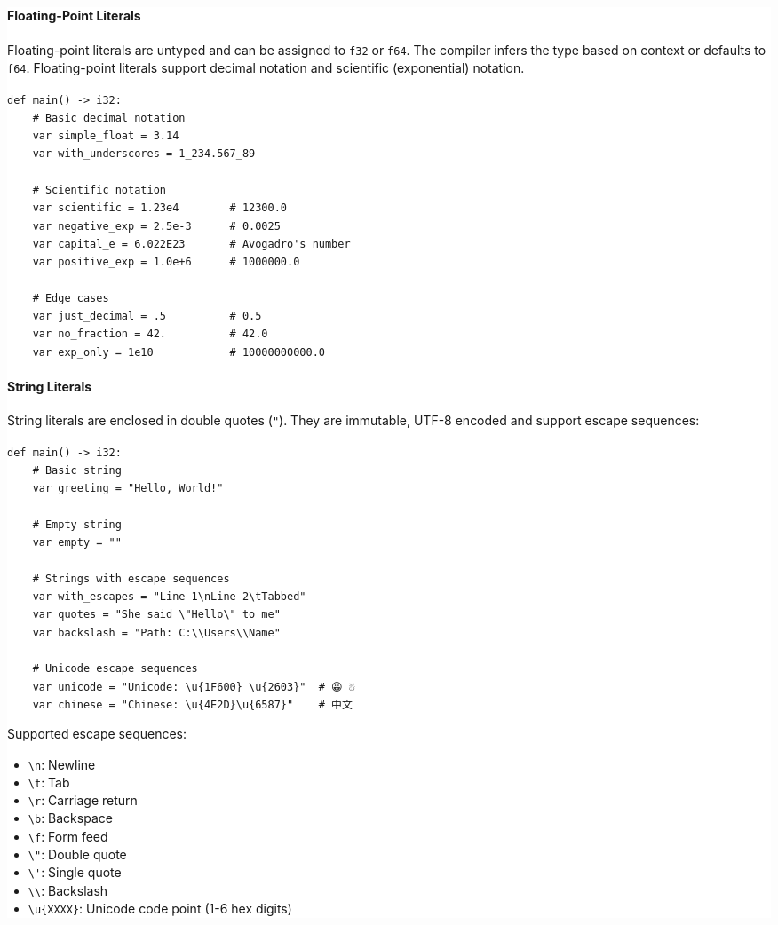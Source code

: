 #### Floating-Point Literals
Floating-point literals are untyped and can be assigned to `f32` or `f64`.
The compiler infers the type based on context or defaults to `f64`.
Floating-point literals support decimal notation and scientific (exponential) notation.
```reso
def main() -> i32:
    # Basic decimal notation
    var simple_float = 3.14
    var with_underscores = 1_234.567_89
    
    # Scientific notation
    var scientific = 1.23e4        # 12300.0
    var negative_exp = 2.5e-3      # 0.0025
    var capital_e = 6.022E23       # Avogadro's number
    var positive_exp = 1.0e+6      # 1000000.0
    
    # Edge cases
    var just_decimal = .5          # 0.5
    var no_fraction = 42.          # 42.0
    var exp_only = 1e10            # 10000000000.0
```  

#### String Literals
String literals are enclosed in double quotes (`"`).
They are immutable, UTF-8 encoded and support escape sequences:
```reso
def main() -> i32:
    # Basic string
    var greeting = "Hello, World!"
    
    # Empty string
    var empty = ""
    
    # Strings with escape sequences
    var with_escapes = "Line 1\nLine 2\tTabbed"
    var quotes = "She said \"Hello\" to me"
    var backslash = "Path: C:\\Users\\Name"
    
    # Unicode escape sequences
    var unicode = "Unicode: \u{1F600} \u{2603}"  # 😀 ☃
    var chinese = "Chinese: \u{4E2D}\u{6587}"    # 中文
```  

Supported escape sequences:
- `\n`: Newline
- `\t`: Tab
- `\r`: Carriage return
- `\b`: Backspace
- `\f`: Form feed
- `\"`: Double quote
- `\'`: Single quote
- `\\`: Backslash
- `\u{XXXX}`: Unicode code point (1-6 hex digits)
